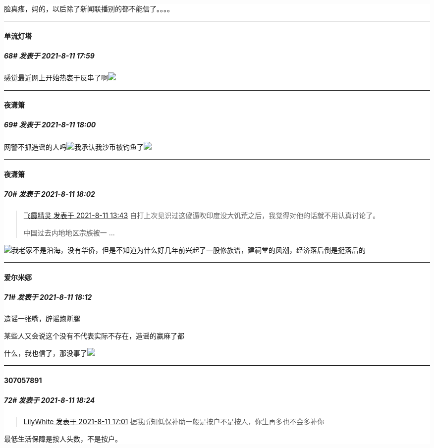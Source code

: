 脸真疼，妈的，以后除了新闻联播别的都不能信了。。。。


*****

####  单流灯塔  
##### 68#       发表于 2021-8-11 17:59


感觉最近网上开始热衷于反串了啊<img src="https://static.saraba1st.com/image/smiley/face2017/001.png" referrerpolicy="no-referrer">


*****

####  夜潇箫  
##### 69#       发表于 2021-8-11 18:00


网警不抓造谣的人吗<img src="https://static.saraba1st.com/image/smiley/face2017/009.gif" referrerpolicy="no-referrer">我承认我沙币被钓鱼了<img src="https://static.saraba1st.com/image/smiley/face2017/138.png" referrerpolicy="no-referrer">


*****

####  夜潇箫  
##### 70#       发表于 2021-8-11 18:02


<blockquote><a href="httphttps://bbs.saraba1st.com/2b/forum.php?mod=redirect&amp;goto=findpost&amp;pid=52327957&amp;ptid=2020212" target="_blank">飞霞精灵 发表于 2021-8-11 13:43</a>
自打上次见识过这傻逼吹印度没大饥荒之后，我觉得对他的话就不用认真讨论了。

中国过去内地地区宗族被一 ...</blockquote>
<img src="https://static.saraba1st.com/image/smiley/face2017/009.gif" referrerpolicy="no-referrer">我老家不是沿海，没有华侨，但是不知道为什么好几年前兴起了一股修族谱，建祠堂的风潮，经济落后倒是挺落后的


                                               

*****

####  爱尔米娜  
##### 71#       发表于 2021-8-11 18:12


造谣一张嘴，辟谣跑断腿

某些人又会说这个没有不代表实际不存在，造谣的赢麻了都


什么，我也信了，那没事了<img src="https://static.saraba1st.com/image/smiley/face2017/067.png" referrerpolicy="no-referrer">


*****

####  307057891  
##### 72#       发表于 2021-8-11 18:24


<blockquote><a href="httphttps://bbs.saraba1st.com/2b/forum.php?mod=redirect&amp;goto=findpost&amp;pid=52330273&amp;ptid=2020212" target="_blank">LilyWhite 发表于 2021-8-11 17:01</a>
据我所知低保补助一般是按户不是按人，你生再多也不会多补你</blockquote>
最低生活保障是按人头数，不是按户。
